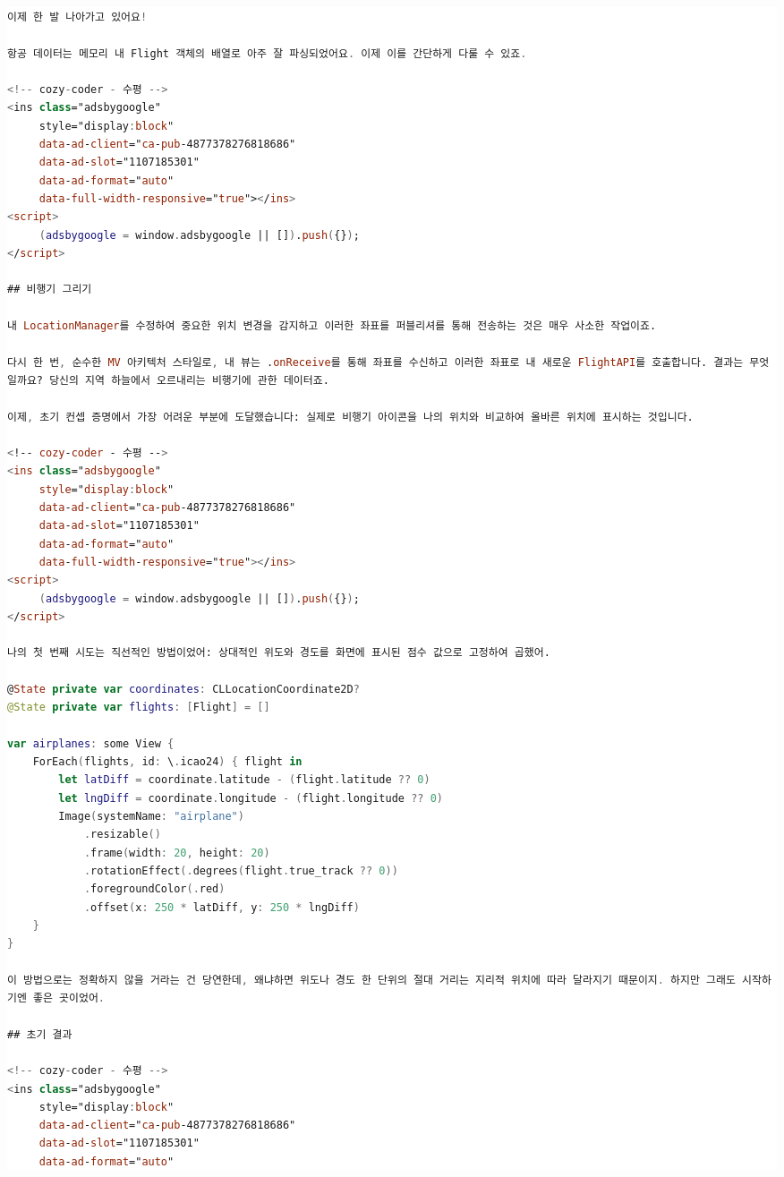 ```swift
이제 한 발 나아가고 있어요!

항공 데이터는 메모리 내 Flight 객체의 배열로 아주 잘 파싱되었어요. 이제 이를 간단하게 다룰 수 있죠.

<!-- cozy-coder - 수평 -->
<ins class="adsbygoogle"
     style="display:block"
     data-ad-client="ca-pub-4877378276818686"
     data-ad-slot="1107185301"
     data-ad-format="auto"
     data-full-width-responsive="true"></ins>
<script>
     (adsbygoogle = window.adsbygoogle || []).push({});
</script>

## 비행기 그리기

내 LocationManager를 수정하여 중요한 위치 변경을 감지하고 이러한 좌표를 퍼블리셔를 통해 전송하는 것은 매우 사소한 작업이죠.

다시 한 번, 순수한 MV 아키텍처 스타일로, 내 뷰는 .onReceive를 통해 좌표를 수신하고 이러한 좌표로 내 새로운 FlightAPI를 호출합니다. 결과는 무엇일까요? 당신의 지역 하늘에서 오르내리는 비행기에 관한 데이터죠.

이제, 초기 컨셉 증명에서 가장 어려운 부분에 도달했습니다: 실제로 비행기 아이콘을 나의 위치와 비교하여 올바른 위치에 표시하는 것입니다.

<!-- cozy-coder - 수평 -->
<ins class="adsbygoogle"
     style="display:block"
     data-ad-client="ca-pub-4877378276818686"
     data-ad-slot="1107185301"
     data-ad-format="auto"
     data-full-width-responsive="true"></ins>
<script>
     (adsbygoogle = window.adsbygoogle || []).push({});
</script>

나의 첫 번째 시도는 직선적인 방법이었어: 상대적인 위도와 경도를 화면에 표시된 점수 값으로 고정하여 곱했어.

@State private var coordinates: CLLocationCoordinate2D?
@State private var flights: [Flight] = []

var airplanes: some View {
    ForEach(flights, id: \.icao24) { flight in
        let latDiff = coordinate.latitude - (flight.latitude ?? 0)
        let lngDiff = coordinate.longitude - (flight.longitude ?? 0)
        Image(systemName: "airplane")
            .resizable()
            .frame(width: 20, height: 20)
            .rotationEffect(.degrees(flight.true_track ?? 0))
            .foregroundColor(.red)
            .offset(x: 250 * latDiff, y: 250 * lngDiff)
    }
}

이 방법으로는 정확하지 않을 거라는 건 당연한데, 왜냐하면 위도나 경도 한 단위의 절대 거리는 지리적 위치에 따라 달라지기 때문이지. 하지만 그래도 시작하기엔 좋은 곳이었어.

## 초기 결과

<!-- cozy-coder - 수평 -->
<ins class="adsbygoogle"
     style="display:block"
     data-ad-client="ca-pub-4877378276818686"
     data-ad-slot="1107185301"
     data-ad-format="auto"
```